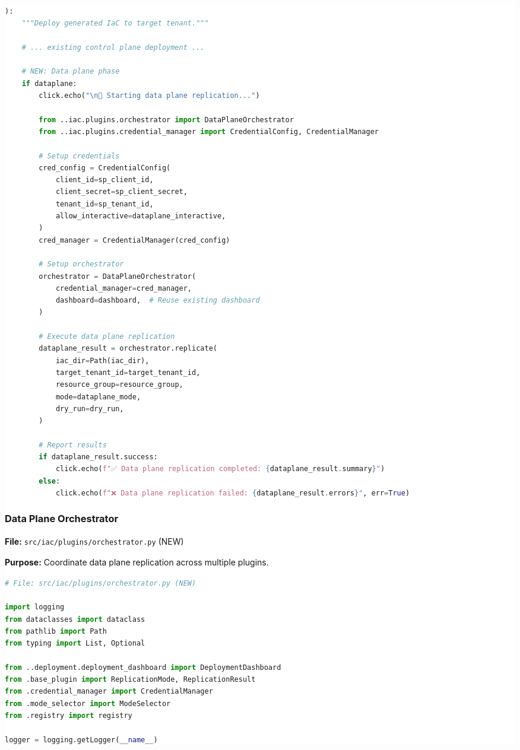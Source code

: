 ```python
):
    """Deploy generated IaC to target tenant."""

    # ... existing control plane deployment ...

    # NEW: Data plane phase
    if dataplane:
        click.echo("\n🔌 Starting data plane replication...")

        from ..iac.plugins.orchestrator import DataPlaneOrchestrator
        from ..iac.plugins.credential_manager import CredentialConfig, CredentialManager

        # Setup credentials
        cred_config = CredentialConfig(
            client_id=sp_client_id,
            client_secret=sp_client_secret,
            tenant_id=sp_tenant_id,
            allow_interactive=dataplane_interactive,
        )
        cred_manager = CredentialManager(cred_config)

        # Setup orchestrator
        orchestrator = DataPlaneOrchestrator(
            credential_manager=cred_manager,
            dashboard=dashboard,  # Reuse existing dashboard
        )

        # Execute data plane replication
        dataplane_result = orchestrator.replicate(
            iac_dir=Path(iac_dir),
            target_tenant_id=target_tenant_id,
            resource_group=resource_group,
            mode=dataplane_mode,
            dry_run=dry_run,
        )

        # Report results
        if dataplane_result.success:
            click.echo(f"✅ Data plane replication completed: {dataplane_result.summary}")
        else:
            click.echo(f"❌ Data plane replication failed: {dataplane_result.errors}", err=True)
```

### Data Plane Orchestrator

**File:** `src/iac/plugins/orchestrator.py` (NEW)

**Purpose:** Coordinate data plane replication across multiple plugins.

```python
# File: src/iac/plugins/orchestrator.py (NEW)

import logging
from dataclasses import dataclass
from pathlib import Path
from typing import List, Optional

from ..deployment.deployment_dashboard import DeploymentDashboard
from .base_plugin import ReplicationMode, ReplicationResult
from .credential_manager import CredentialManager
from .mode_selector import ModeSelector
from .registry import registry

logger = logging.getLogger(__name__)
```